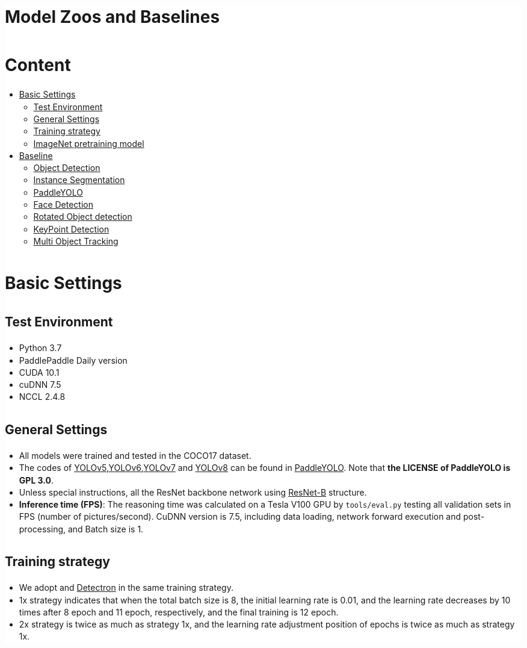 # Model Zoos and Baselines

# Content
- [Basic Settings](#Basic-Settings)
    - [Test Environment](#Test-Environment)
    - [General Settings](#General-Settings)
    - [Training strategy](#Training-strategy)
    - [ImageNet pretraining model](#ImageNet-pretraining-model)
- [Baseline](#Baseline)
    - [Object Detection](#Object-Detection)
    - [Instance Segmentation](#Instance-Segmentation)
    - [PaddleYOLO](#PaddleYOLO)
    - [Face Detection](#Face-Detection)
    - [Rotated Object detection](#Rotated-Object-detection)
    - [KeyPoint Detection](#KeyPoint-Detection)
    - [Multi Object Tracking](#Multi-Object-Tracking)

# Basic Settings

## Test Environment

- Python 3.7
- PaddlePaddle Daily version
- CUDA 10.1
- cuDNN 7.5
- NCCL 2.4.8

## General Settings

- All models were trained and tested in the COCO17 dataset.
- The codes of [YOLOv5](https://github.com/PaddlePaddle/PaddleYOLO/tree/develop/configs/yolov5),[YOLOv6](https://github.com/PaddlePaddle/PaddleYOLO/tree/develop/configs/yolov6),[YOLOv7](https://github.com/PaddlePaddle/PaddleYOLO/tree/develop/configs/yolov7) and [YOLOv8](https://github.com/PaddlePaddle/PaddleYOLO/tree/develop/configs/yolov8) can be found in [PaddleYOLO](https://github.com/PaddlePaddle/PaddleYOLO). Note that **the LICENSE of PaddleYOLO is GPL 3.0**.
- Unless special instructions, all the ResNet backbone network using [ResNet-B](https://arxiv.org/pdf/1812.01187) structure.
- **Inference time (FPS)**: The reasoning time was calculated on a Tesla V100 GPU by `tools/eval.py` testing all validation sets in FPS (number of pictures/second). CuDNN version is 7.5, including data loading, network forward execution and post-processing, and Batch size is 1.

## Training strategy

- We adopt and [Detectron](https://github.com/facebookresearch/Detectron/blob/master/MODEL_ZOO.md#training-schedules) in the same training strategy.
- 1x strategy indicates that when the total batch size is 8, the initial learning rate is 0.01, and the learning rate decreases by 10 times after 8 epoch and 11 epoch, respectively, and the final training is 12 epoch.
- 2x strategy is twice as much as strategy 1x, and the learning rate adjustment position of epochs is twice as much as strategy 1x.

